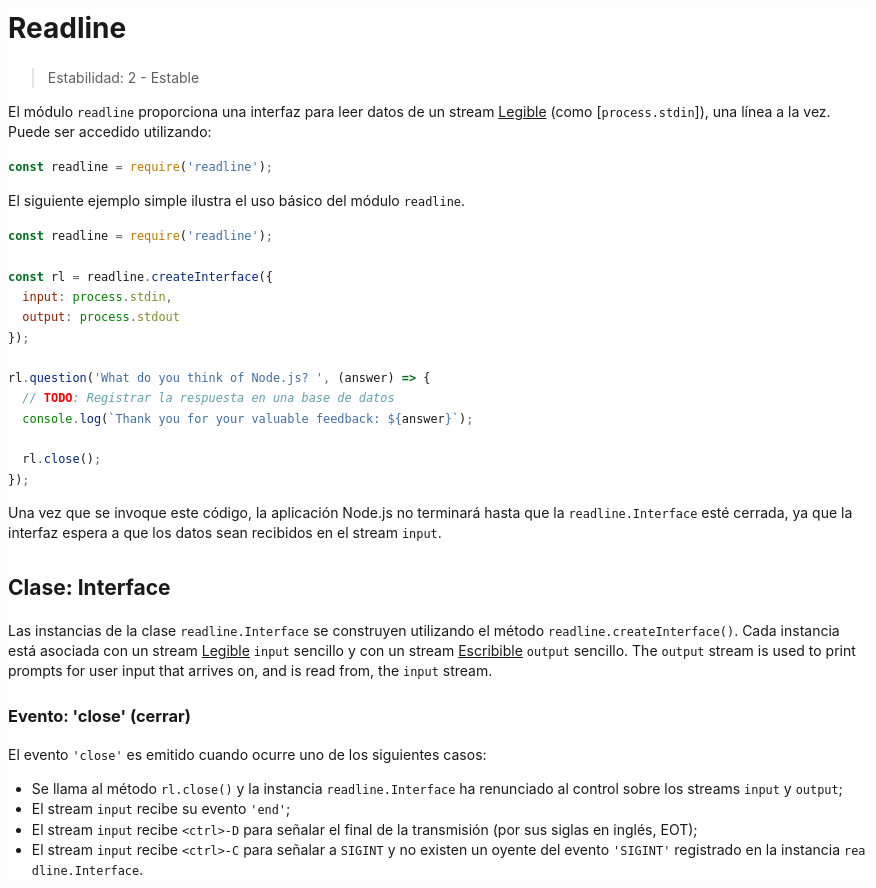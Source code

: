 # Readline



> Estabilidad: 2 - Estable

El módulo `readline` proporciona una interfaz para leer datos de un stream [Legible](stream.html#stream_readable_streams) (como [`process.stdin`]), una línea a la vez. Puede ser accedido utilizando:

```js
const readline = require('readline');
```

El siguiente ejemplo simple ilustra el uso básico del módulo `readline`.

```js
const readline = require('readline');

const rl = readline.createInterface({
  input: process.stdin,
  output: process.stdout
});

rl.question('What do you think of Node.js? ', (answer) => {
  // TODO: Registrar la respuesta en una base de datos
  console.log(`Thank you for your valuable feedback: ${answer}`);

  rl.close();
});
```

Una vez que se invoque este código, la aplicación Node.js no terminará hasta que la `readline.Interface` esté cerrada, ya que la interfaz espera a que los datos sean recibidos en el stream `input`.

## Clase: Interface



Las instancias de la clase `readline.Interface` se construyen utilizando el método `readline.createInterface()`. Cada instancia está asociada con un stream [Legible](stream.html#stream_readable_streams) `input` sencillo y con un stream [Escribible](stream.html#stream_writable_streams) `output` sencillo. The `output` stream is used to print prompts for user input that arrives on, and is read from, the `input` stream.

### Evento: 'close' (cerrar)



El evento `'close'` es emitido cuando ocurre uno de los siguientes casos:

* Se llama al método `rl.close()` y la instancia `readline.Interface` ha renunciado al control sobre los streams `input` y `output`;
* El stream `input` recibe su evento `'end'`;
* El stream `input` recibe `<ctrl>-D` para señalar el final de la transmisión (por sus siglas en inglés, EOT);
* El stream `input` recibe `<ctrl>-C` para señalar a `SIGINT` y no existen un oyente del evento `'SIGINT'` registrado en la instancia `readline.Interface`.
